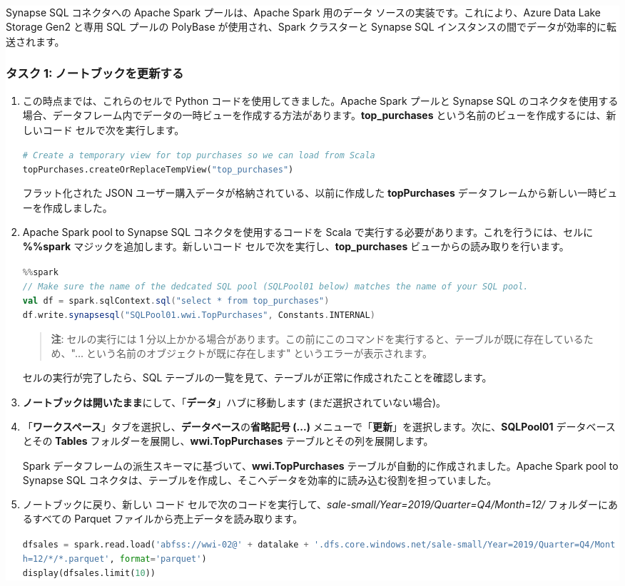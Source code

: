 Synapse SQL コネクタへの Apache Spark プールは、Apache Spark 用のデータ ソースの実装です。これにより、Azure Data Lake Storage Gen2 と専用 SQL プールの PolyBase が使用され、Spark クラスターと Synapse SQL インスタンスの間でデータが効率的に転送されます。

### タスク 1: ノートブックを更新する

1. この時点までは、これらのセルで Python コードを使用してきました。Apache Spark プールと Synapse SQL のコネクタを使用する場合、データフレーム内でデータの一時ビューを作成する方法があります。**top_purchases** という名前のビューを作成するには、新しいコード セルで次を実行します。

    ```python
    # Create a temporary view for top purchases so we can load from Scala
    topPurchases.createOrReplaceTempView("top_purchases")
    ```

    フラット化された JSON ユーザー購入データが格納されている、以前に作成した **topPurchases** データフレームから新しい一時ビューを作成しました。

2. Apache Spark pool to Synapse SQL コネクタを使用するコードを Scala で実行する必要があります。これを行うには、セルに **%%spark** マジックを追加します。新しいコード セルで次を実行し、**top_purchases** ビューからの読み取りを行います。

    ```scala
    %%spark
    // Make sure the name of the dedcated SQL pool (SQLPool01 below) matches the name of your SQL pool.
    val df = spark.sqlContext.sql("select * from top_purchases")
    df.write.synapsesql("SQLPool01.wwi.TopPurchases", Constants.INTERNAL)
    ```

    > **注**: セルの実行には 1 分以上かかる場合があります。この前にこのコマンドを実行すると、テーブルが既に存在しているため、"... という名前のオブジェクトが既に存在します" というエラーが表示されます。

    セルの実行が完了したら、SQL テーブルの一覧を見て、テーブルが正常に作成されたことを確認します。

3. **ノートブックは開いたまま**にして、「**データ**」ハブに移動します (まだ選択されていない場合)。

4. 「**ワークスペース**」タブを選択し、**データベース**の**省略記号 (...)** メニューで「**更新**」を選択します。次に、**SQLPool01** データベースとその **Tables** フォルダーを展開し、**wwi.TopPurchases** テーブルとその列を展開します。

    Spark データフレームの派生スキーマに基づいて、**wwi.TopPurchases** テーブルが自動的に作成されました。Apache Spark pool to Synapse SQL コネクタは、テーブルを作成し、そこへデータを効率的に読み込む役割を担っていました。

5. ノートブックに戻り、新しい コード セルで次のコードを実行して、*sale-small/Year=2019/Quarter=Q4/Month=12/* フォルダーにあるすべての Parquet ファイルから売上データを読み取ります。

    ```python
    dfsales = spark.read.load('abfss://wwi-02@' + datalake + '.dfs.core.windows.net/sale-small/Year=2019/Quarter=Q4/Month=12/*/*.parquet', format='parquet')
    display(dfsales.limit(10))
    ```
